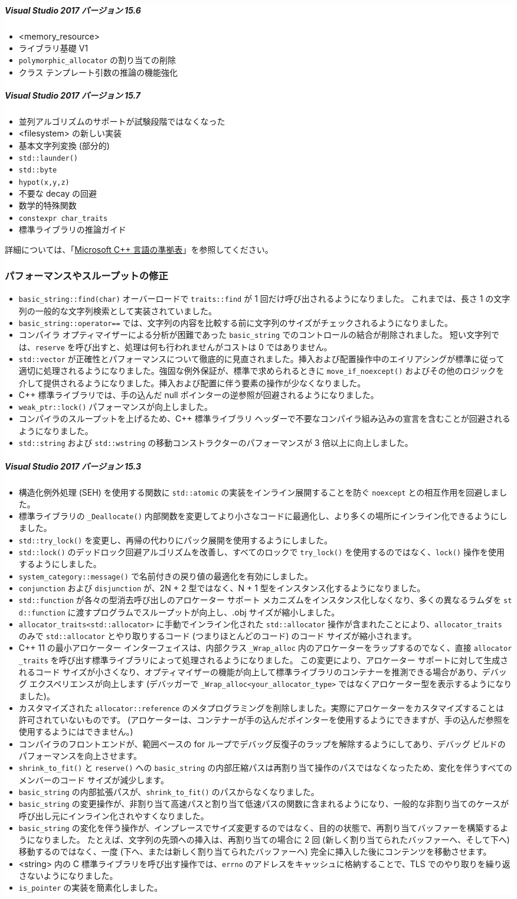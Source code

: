 ##### <a name="visual-studio-2017-version-156"></a>Visual Studio 2017 バージョン 15.6

- \<memory_resource>
- ライブラリ基礎 V1
- `polymorphic_allocator` の割り当ての削除
- クラス テンプレート引数の推論の機能強化

##### <a name="visual-studio-2017-version-157"></a>Visual Studio 2017 バージョン 15.7

- 並列アルゴリズムのサポートが試験段階ではなくなった
- \<filesystem> の新しい実装
- 基本文字列変換 (部分的)
- `std::launder()`
- `std::byte`
- `hypot(x,y,z)`
- 不要な decay の回避
- 数学的特殊関数
- `constexpr char_traits`
- 標準ライブラリの推論ガイド

詳細については、「[Microsoft C++ 言語の準拠表](../visual-cpp-language-conformance.md)」を参照してください。

### <a name="performance-and-throughput-fixes"></a>パフォーマンスやスループットの修正

- `basic_string::find(char)` オーバーロードで `traits::find` が 1 回だけ呼び出されるようになりました。 これまでは、長さ 1 の文字列の一般的な文字列検索として実装されていました。
- `basic_string::operator==` では、文字列の内容を比較する前に文字列のサイズがチェックされるようになりました。
- コンパイラ オプティマイザーによる分析が困難であった `basic_string` でのコントロールの結合が削除されました。 短い文字列では、`reserve` を呼び出すと、処理は何も行われませんがコストは 0 ではありません。
- `std::vector` が正確性とパフォーマンスについて徹底的に見直されました。挿入および配置操作中のエイリアシングが標準に従って適切に処理されるようになりました。強固な例外保証が、標準で求められるときに `move_if_noexcept()` およびその他のロジックを介して提供されるようになりました。挿入および配置に伴う要素の操作が少なくなりました。
- C++ 標準ライブラリでは、手の込んだ null ポインターの逆参照が回避されるようになりました。
- `weak_ptr::lock()` パフォーマンスが向上しました。
- コンパイラのスループットを上げるため、C++ 標準ライブラリ ヘッダーで不要なコンパイラ組み込みの宣言を含むことが回避されるようになりました。
- `std::string` および `std::wstring` の移動コンストラクターのパフォーマンスが 3 倍以上に向上しました。

##### <a name="visual-studio-2017-version-153"></a>Visual Studio 2017 バージョン 15.3

- 構造化例外処理 (SEH) を使用する関数に `std::atomic` の実装をインライン展開することを防ぐ `noexcept` との相互作用を回避しました。
- 標準ライブラリの `_Deallocate()` 内部関数を変更してより小さなコードに最適化し、より多くの場所にインライン化できるようにしました。
- `std::try_lock()` を変更し、再帰の代わりにパック展開を使用するようにしました。
- `std::lock()` のデッドロック回避アルゴリズムを改善し、すべてのロックで `try_lock()` を使用するのではなく、`lock()` 操作を使用するようにしました。
- `system_category::message()` で名前付きの戻り値の最適化を有効にしました。
- `conjunction` および `disjunction` が、2N + 2 型ではなく、N + 1 型をインスタンス化するようになりました。
- `std::function` が各々の型消去呼び出しのアロケーター サポート メカニズムをインスタンス化しなくなり、多くの異なるラムダを `std::function` に渡すプログラムでスループットが向上し、.obj サイズが縮小しました。
- `allocator_traits<std::allocator>` に手動でインライン化された `std::allocator` 操作が含まれたことにより、`allocator_traits` のみで `std::allocator` とやり取りするコード (つまりほとんどのコード) のコード サイズが縮小されます。
- C++ 11 の最小アロケーター インターフェイスは、内部クラス `_Wrap_alloc` 内のアロケーターをラップするのでなく、直接 `allocator_traits` を呼び出す標準ライブラリによって処理されるようになりました。 この変更により、アロケーター サポートに対して生成されるコード サイズが小さくなり、オプティマイザーの機能が向上して標準ライブラリのコンテナーを推測できる場合があり、デバッグ エクスペリエンスが向上します (デバッガーで `_Wrap_alloc<your_allocator_type>` ではなくアロケーター型を表示するようになりました)。
- カスタマイズされた `allocator::reference` のメタプログラミングを削除しました。実際にアロケーターをカスタマイズすることは許可されていないものです。 (アロケーターは、コンテナーが手の込んだポインターを使用するようにできますが、手の込んだ参照を使用するようにはできません。)
- コンパイラのフロントエンドが、範囲ベースの for ループでデバッグ反復子のラップを解除するようにしてあり、デバッグ ビルドのパフォーマンスを向上させます。
- `shrink_to_fit()` と `reserve()` への `basic_string` の内部圧縮パスは再割り当て操作のパスではなくなったため、変化を伴うすべてのメンバーのコード サイズが減少します。
- `basic_string` の内部拡張パスが、`shrink_to_fit()` のパスからなくなりました。
- `basic_string` の変更操作が、非割り当て高速パスと割り当て低速パスの関数に含まれるようになり、一般的な非割り当てのケースが呼び出し元にインライン化されやすくなりました。
- `basic_string` の変化を伴う操作が、インプレースでサイズ変更するのではなく、目的の状態で、再割り当てバッファーを構築するようになりました。 たとえば、文字列の先頭への挿入は、再割り当ての場合に 2 回 (新しく割り当てられたバッファーへ、そして下へ) 移動するのではなく、一度 (下へ、または新しく割り当てられたバッファーへ) 完全に挿入した後にコンテンツを移動させます。
- \<string\> 内の C 標準ライブラリを呼び出す操作では、`errno` のアドレスをキャッシュに格納することで、TLS でのやり取りを繰り返さないようになりました。
- `is_pointer` の実装を簡素化しました。